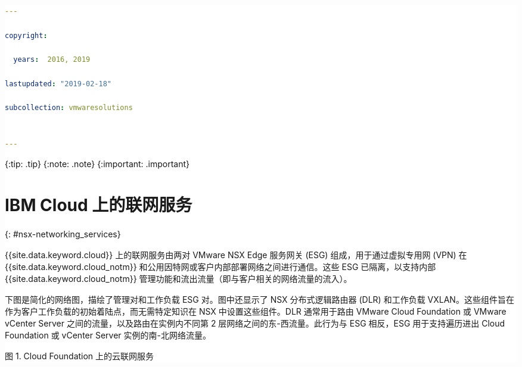```yaml
---

copyright:

  years:  2016, 2019

lastupdated: "2019-02-18"

subcollection: vmwaresolutions


---
```


{:tip: .tip}
{:note: .note}
{:important: .important}

# IBM Cloud 上的联网服务
{: #nsx-networking_services}

{{site.data.keyword.cloud}} 上的联网服务由两对 VMware NSX Edge 服务网关 (ESG) 组成，用于通过虚拟专用网 (VPN) 在 {{site.data.keyword.cloud_notm}} 和公用因特网或客户内部部署网络之间进行通信。这些 ESG 已隔离，以支持内部 {{site.data.keyword.cloud_notm}} 管理功能和流出流量（即与客户相关的网络流量的流入）。

下图是简化的网络图，描绘了管理对和工作负载 ESG 对。图中还显示了 NSX 分布式逻辑路由器 (DLR) 和工作负载 VXLAN。这些组件旨在作为客户工作负载的初始着陆点，而无需特定知识在 NSX 中设置这些组件。DLR 通常用于路由 VMware Cloud Foundation 或 VMware vCenter Server 之间的流量，以及路由在实例内不同第 2 层网络之间的东-西流量。此行为与 ESG 相反，ESG 用于支持遍历进出 Cloud Foundation 或 vCenter Server 实例的南-北网络流量。

图 1. Cloud Foundation 上的云联网服务
